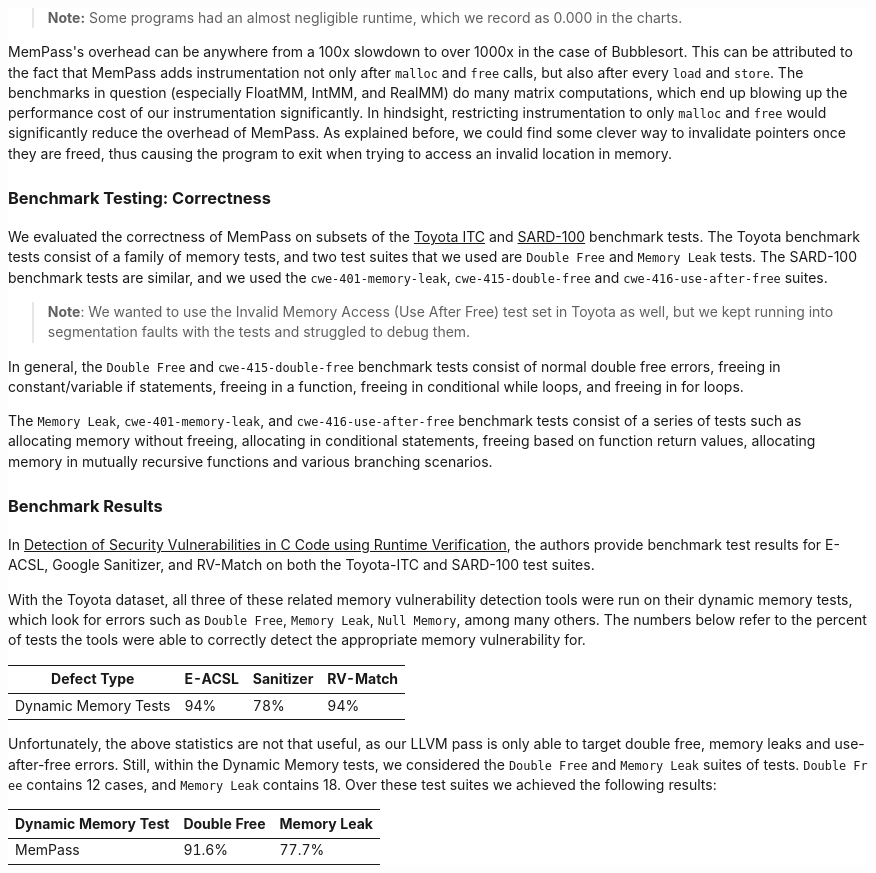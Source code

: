 > **Note:** Some programs had an almost negligible runtime, which we record as 0.000 in the charts.

MemPass's overhead can be anywhere from a 100x slowdown to over 1000x in the case of Bubblesort. This can be attributed to the fact that MemPass adds instrumentation not only after `malloc` and `free` calls, but also after every `load` and `store`. The benchmarks in question (especially FloatMM, IntMM, and RealMM) do many matrix computations, which end up blowing up the performance cost of our instrumentation significantly. In hindsight, restricting instrumentation to only `malloc` and `free` would significantly reduce the overhead of MemPass. As explained before, we could find some clever way to invalidate pointers once they are freed, thus causing the program to exit when trying to access an invalid location in memory.

### Benchmark Testing: Correctness
We evaluated the correctness of MemPass on subsets of the [Toyota ITC](https://github.com/regehr/itc-benchmarks) and [SARD-100](https://samate.nist.gov/SRD/testsuite.php#sardsuites) benchmark tests. The Toyota benchmark tests consist of a family of memory tests, and two test suites that we used are `Double Free` and `Memory Leak` tests.  The SARD-100 benchmark tests are similar, and we used the `cwe-401-memory-leak`, `cwe-415-double-free` and `cwe-416-use-after-free` suites.

>**Note**: We wanted to use the Invalid Memory Access (Use After Free) test set in Toyota as well, but we kept running into segmentation faults with the tests and struggled to debug them.

In general, the `Double Free` and `cwe-415-double-free` benchmark tests consist of normal double free errors, freeing in constant/variable if statements, freeing in a function, freeing in conditional while loops, and freeing in for loops.

The `Memory Leak`, `cwe-401-memory-leak`, and `cwe-416-use-after-free` benchmark tests consist of a series of tests such as allocating memory without freeing, allocating in conditional statements, freeing based on function return values, allocating memory in mutually recursive functions and various branching scenarios.

### Benchmark Results
In [Detection of Security Vulnerabilities in C Code using Runtime Verification](https://nikolai-kosmatov.eu/publications/vorobyov_ks_tap_2018.pdf), the authors provide benchmark test results for E-ACSL, Google Sanitizer, and RV-Match on both the Toyota-ITC and SARD-100 test suites.

With the Toyota dataset, all three of these related memory vulnerability detection tools were run on their dynamic memory tests, which look for errors such as `Double Free`, `Memory Leak`, `Null Memory`, among many others. The numbers below refer to the percent of tests the tools were able to correctly detect the appropriate memory vulnerability for.

| Defect Type          | E-ACSL | Sanitizer | RV-Match |
|----------------------|--------|-----------|----------|
| Dynamic Memory Tests | 94%    | 78%       | 94%      |

Unfortunately, the above statistics are not that useful, as our LLVM pass is only able to target double free, memory leaks and use-after-free errors. Still, within the Dynamic Memory tests, we considered the `Double Free` and `Memory Leak` suites of tests. `Double Free` contains 12 cases, and `Memory Leak` contains 18. Over these test suites we achieved the following results:

| Dynamic Memory Test | Double Free | Memory Leak |
|---------------------|-------------|-------------|
| MemPass             | 91.6%         | 77.7%        |
